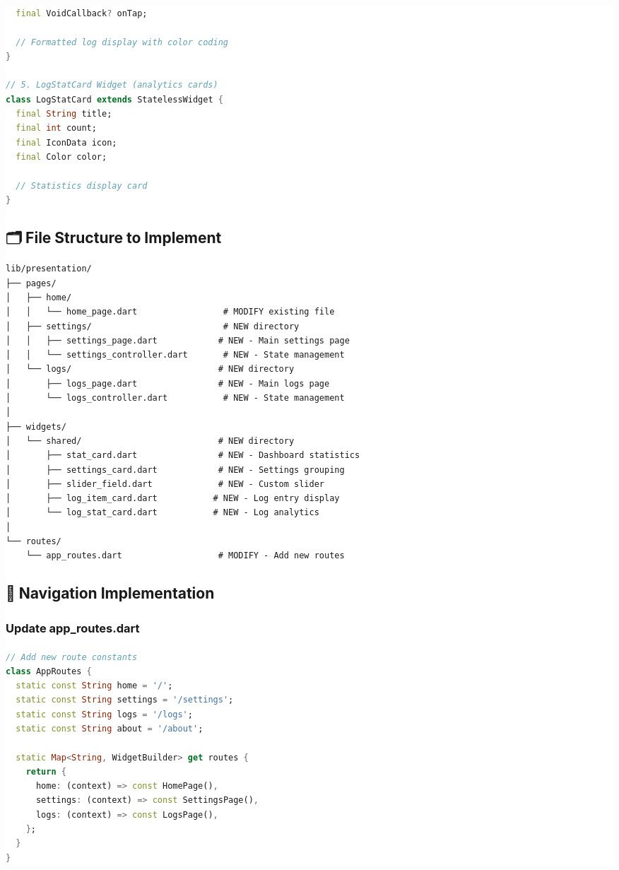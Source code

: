 ```dart
  final VoidCallback? onTap;
  
  // Formatted log display with color coding
}

// 5. LogStatCard Widget (analytics cards)
class LogStatCard extends StatelessWidget {
  final String title;
  final int count;
  final IconData icon;
  final Color color;
  
  // Statistics display card
}
```

## 🗂️ File Structure to Implement

```
lib/presentation/
├── pages/
│   ├── home/
│   │   └── home_page.dart                 # MODIFY existing file
│   ├── settings/                          # NEW directory
│   │   ├── settings_page.dart            # NEW - Main settings page
│   │   └── settings_controller.dart       # NEW - State management
│   └── logs/                             # NEW directory
│       ├── logs_page.dart                # NEW - Main logs page
│       └── logs_controller.dart           # NEW - State management
│
├── widgets/
│   └── shared/                           # NEW directory
│       ├── stat_card.dart                # NEW - Dashboard statistics
│       ├── settings_card.dart            # NEW - Settings grouping
│       ├── slider_field.dart             # NEW - Custom slider
│       ├── log_item_card.dart           # NEW - Log entry display
│       └── log_stat_card.dart           # NEW - Log analytics
│
└── routes/
    └── app_routes.dart                   # MODIFY - Add new routes
```

## 🔗 Navigation Implementation

### Update app_routes.dart
```dart
// Add new route constants
class AppRoutes {
  static const String home = '/';
  static const String settings = '/settings';
  static const String logs = '/logs';
  static const String about = '/about';
  
  static Map<String, WidgetBuilder> get routes {
    return {
      home: (context) => const HomePage(),
      settings: (context) => const SettingsPage(),
      logs: (context) => const LogsPage(),
    };
  }
}

```